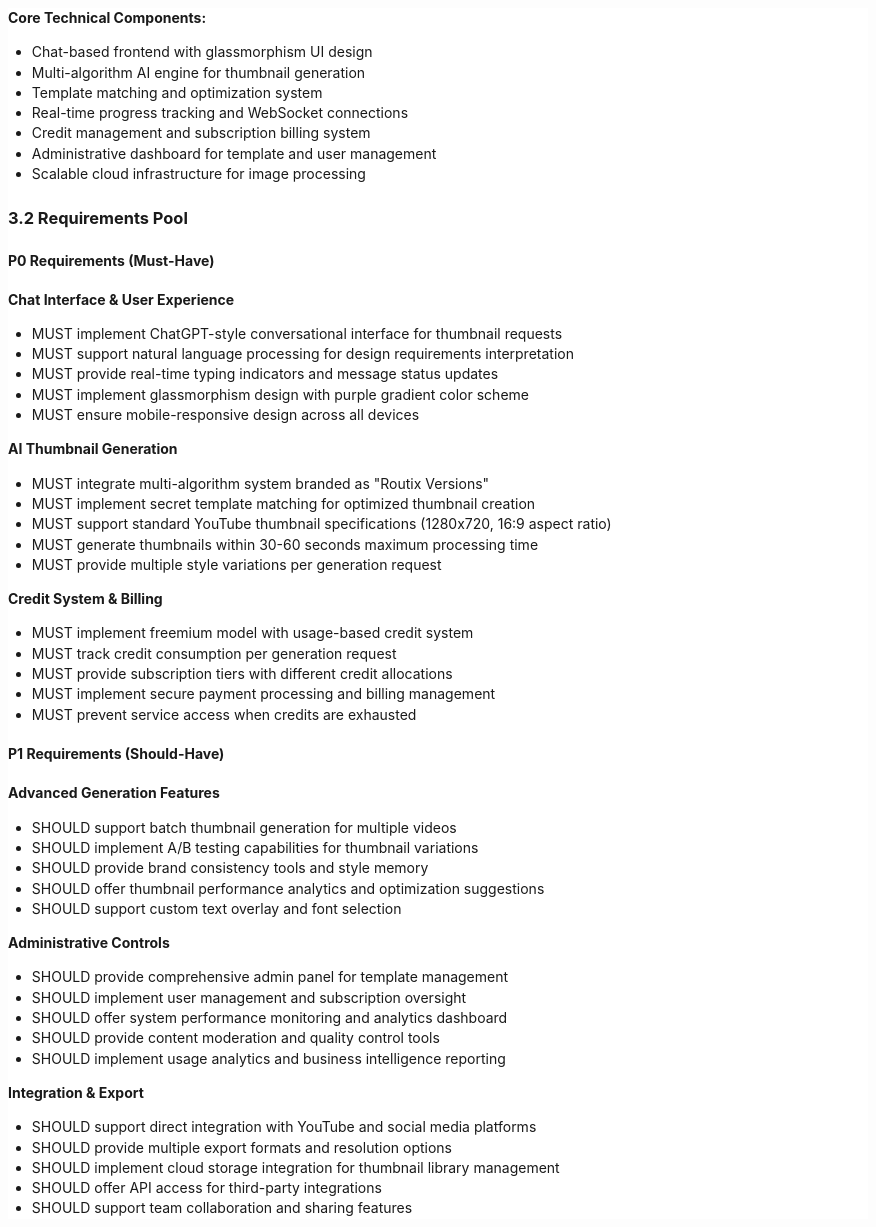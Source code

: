 **Core Technical Components:**
- Chat-based frontend with glassmorphism UI design
- Multi-algorithm AI engine for thumbnail generation
- Template matching and optimization system
- Real-time progress tracking and WebSocket connections
- Credit management and subscription billing system
- Administrative dashboard for template and user management
- Scalable cloud infrastructure for image processing

### 3.2 Requirements Pool

#### P0 Requirements (Must-Have)

**Chat Interface & User Experience**
- MUST implement ChatGPT-style conversational interface for thumbnail requests
- MUST support natural language processing for design requirements interpretation
- MUST provide real-time typing indicators and message status updates
- MUST implement glassmorphism design with purple gradient color scheme
- MUST ensure mobile-responsive design across all devices

**AI Thumbnail Generation**
- MUST integrate multi-algorithm system branded as "Routix Versions"
- MUST implement secret template matching for optimized thumbnail creation
- MUST support standard YouTube thumbnail specifications (1280x720, 16:9 aspect ratio)
- MUST generate thumbnails within 30-60 seconds maximum processing time
- MUST provide multiple style variations per generation request

**Credit System & Billing**
- MUST implement freemium model with usage-based credit system
- MUST track credit consumption per generation request
- MUST provide subscription tiers with different credit allocations
- MUST implement secure payment processing and billing management
- MUST prevent service access when credits are exhausted

#### P1 Requirements (Should-Have)

**Advanced Generation Features**
- SHOULD support batch thumbnail generation for multiple videos
- SHOULD implement A/B testing capabilities for thumbnail variations
- SHOULD provide brand consistency tools and style memory
- SHOULD offer thumbnail performance analytics and optimization suggestions
- SHOULD support custom text overlay and font selection

**Administrative Controls**
- SHOULD provide comprehensive admin panel for template management
- SHOULD implement user management and subscription oversight
- SHOULD offer system performance monitoring and analytics dashboard
- SHOULD provide content moderation and quality control tools
- SHOULD implement usage analytics and business intelligence reporting

**Integration & Export**
- SHOULD support direct integration with YouTube and social media platforms
- SHOULD provide multiple export formats and resolution options
- SHOULD implement cloud storage integration for thumbnail library management
- SHOULD offer API access for third-party integrations
- SHOULD support team collaboration and sharing features
